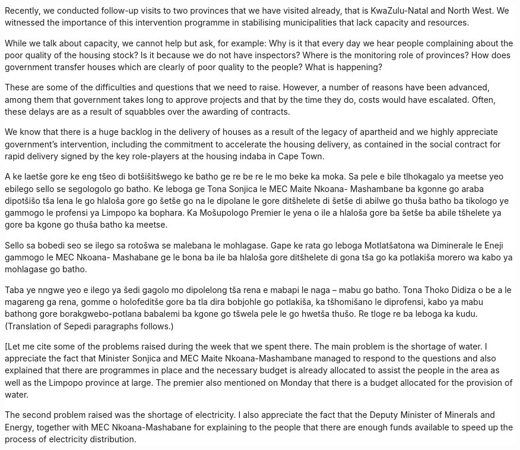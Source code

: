 Recently, we conducted follow-up visits to two provinces that we have
visited already, that is KwaZulu-Natal and North West. We witnessed the
importance of this intervention programme in stabilising municipalities
that lack capacity and resources.

While we talk about capacity, we cannot help but ask, for example: Why is
it that every day we hear people complaining about the poor quality of the
housing stock? Is it because we do not have inspectors? Where is the
monitoring role of provinces? How does government transfer houses which are
clearly of poor quality to the people? What is happening?

These are some of the difficulties and questions that we need to raise.
However, a number of reasons have been advanced, among them that government
takes long to approve projects and that by the time they do, costs would
have escalated. Often, these delays are as a result of squabbles over the
awarding of contracts.

We know that there is a huge backlog in the delivery of houses as a result
of the legacy of apartheid and we highly appreciate government’s
intervention, including the commitment to accelerate the housing delivery,
as contained in the social contract for rapid delivery signed by the key
role-players at the housing indaba in Cape Town.

A ke laetše gore ke eng tšeo di botšišitšwego ke batho ge re be re le mo
beke ka moka. Sa pele e bile tlhokagalo ya meetse yeo ebilego sello se
segologolo go batho. Ke leboga ge Tona Sonjica le MEC Maite Nkoana-
Mashambane ba kgonne go araba dipotšišo  tša lena le go hlaloša  gore go
šetše go na le dipolane le gore ditšhelete di šetše di abilwe go thuša
batho ba tikologo ye gammogo le profensi ya Limpopo ka bophara. Ka
Mošupologo Premier le yena o ile a hlaloša gore ba šetše ba abile tšhelete
ya gore ba kgone go thuša batho ka meetse.

Sello sa bobedi seo se ilego sa rotošwa se malebana le mohlagase. Gape ke
rata go leboga Motlatšatona wa Diminerale le Eneji gammogo le MEC Nkoana-
Mashabane ge le bona ba ile ba hlaloša gore ditšhelete di gona tša go ka
potlakiša morero wa kabo ya mohlagase go batho.

Taba ye nngwe yeo e ilego ya šedi gagolo mo dipolelong tša rena e mabapi le
naga – mabu go batho. Tona Thoko Didiza o be a le magareng ga rena, gomme o
holofeditše gore ba tla dira bobjohle go potlakiša, ka tšhomišano le
diprofensi, kabo ya mabu bathong gore borakgwebo-potlana babalemi ba kgone
go tšwela pele le go hwetša thušo. Re tloge re ba leboga ka kudu.
(Translation of Sepedi paragraphs follows.)

[Let me cite some of the problems raised during the week that we spent
there. The main problem is the shortage of water. I appreciate the fact
that Minister Sonjica and MEC Maite Nkoana-Mashambane managed to respond to
the questions and also explained that there are programmes in place and the
necessary budget is already allocated to assist the people in the area as
well as the Limpopo province at large. The premier also mentioned on Monday
that there is a budget allocated for the provision of water.

The second problem raised was the shortage of electricity. I also
appreciate the fact that the Deputy Minister of Minerals and Energy,
together with MEC Nkoana-Mashabane for explaining to the people that there
are enough funds available to speed up the process of electricity
distribution.
